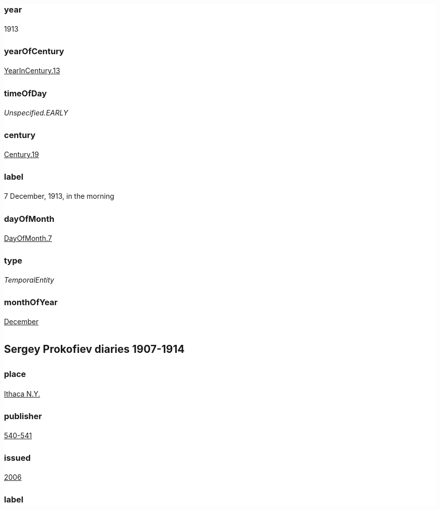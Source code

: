 ### year


1913

### yearOfCentury


[YearInCentury.13](#YearInCentury.13)

### timeOfDay


*Unspecified.EARLY*

### century


[Century.19](#Century.19)

### label


7 December, 1913, in the morning

### dayOfMonth


[DayOfMonth.7](#DayOfMonth.7)

### type


*TemporalEntity*

### monthOfYear


[December](#December)

## Sergey Prokofiev diaries 1907-1914

### place


[Ithaca N.Y.](#Ithaca-N.Y.)

### publisher


[540-541](#540-541)

### issued


[2006](#2006)

### label
